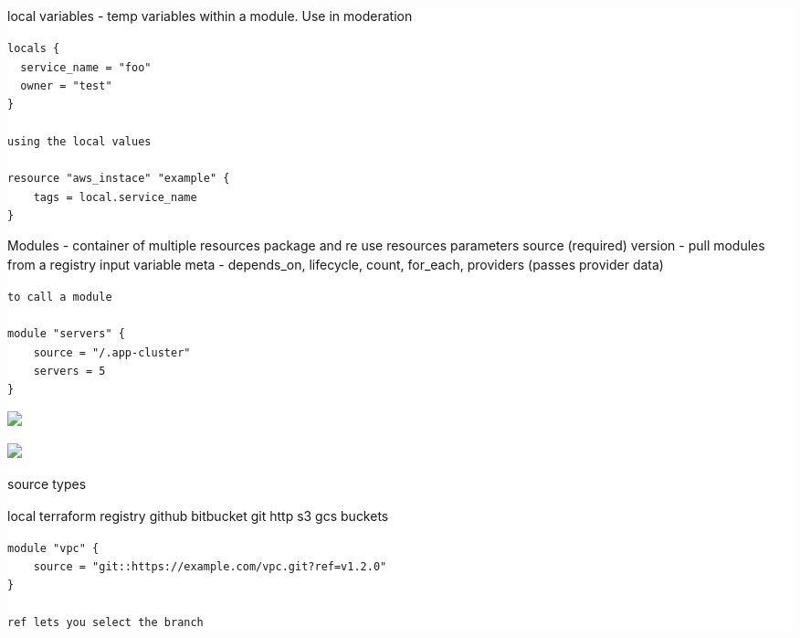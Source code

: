 local variables - temp variables within a module. Use in moderation

```
locals {
  service_name = "foo"
  owner = "test"
}

using the local values

resource "aws_instace" "example" {
	tags = local.service_name
}
```

Modules - container of multiple resources 
package and re use resources
parameters
source (required) 
version - pull modules from a registry
input variable 
meta - depends_on, lifecycle, count, for_each, providers (passes provider data)

```
to call a module

module "servers" {
	source = "/.app-cluster"
	servers = 5
}

```

![](https://i.imgur.com/ifh9Mt1.png)

![](https://i.imgur.com/7jVTn0g.png)


source types

local 
terraform registry
github
bitbucket
git
http
s3
gcs buckets 

```
module "vpc" {
	source = "git::https://example.com/vpc.git?ref=v1.2.0"
}

ref lets you select the branch
```
